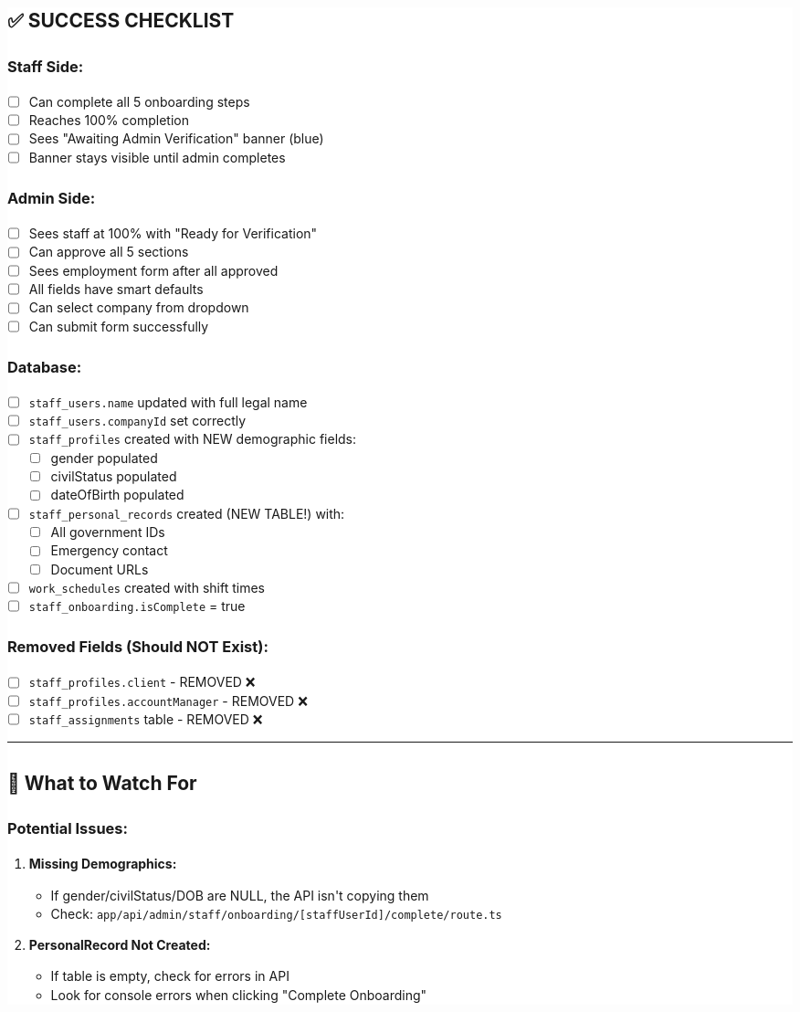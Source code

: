 
## ✅ SUCCESS CHECKLIST

### Staff Side:
- [ ] Can complete all 5 onboarding steps
- [ ] Reaches 100% completion
- [ ] Sees "Awaiting Admin Verification" banner (blue)
- [ ] Banner stays visible until admin completes

### Admin Side:
- [ ] Sees staff at 100% with "Ready for Verification"
- [ ] Can approve all 5 sections
- [ ] Sees employment form after all approved
- [ ] All fields have smart defaults
- [ ] Can select company from dropdown
- [ ] Can submit form successfully

### Database:
- [ ] `staff_users.name` updated with full legal name
- [ ] `staff_users.companyId` set correctly
- [ ] `staff_profiles` created with NEW demographic fields:
  - [ ] gender populated
  - [ ] civilStatus populated
  - [ ] dateOfBirth populated
- [ ] `staff_personal_records` created (NEW TABLE!) with:
  - [ ] All government IDs
  - [ ] Emergency contact
  - [ ] Document URLs
- [ ] `work_schedules` created with shift times
- [ ] `staff_onboarding.isComplete` = true

### Removed Fields (Should NOT Exist):
- [ ] `staff_profiles.client` - REMOVED ❌
- [ ] `staff_profiles.accountManager` - REMOVED ❌
- [ ] `staff_assignments` table - REMOVED ❌

---

## 🐛 What to Watch For

### Potential Issues:

1. **Missing Demographics:**
   - If gender/civilStatus/DOB are NULL, the API isn't copying them
   - Check: `app/api/admin/staff/onboarding/[staffUserId]/complete/route.ts`

2. **PersonalRecord Not Created:**
   - If table is empty, check for errors in API
   - Look for console errors when clicking "Complete Onboarding"
